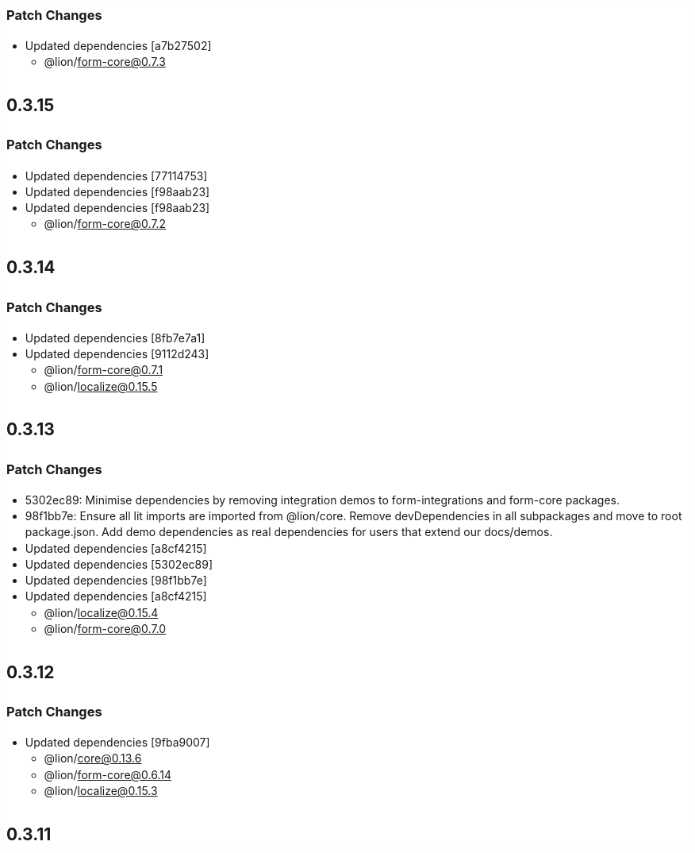 ### Patch Changes

- Updated dependencies [a7b27502]
  - @lion/form-core@0.7.3

## 0.3.15

### Patch Changes

- Updated dependencies [77114753]
- Updated dependencies [f98aab23]
- Updated dependencies [f98aab23]
  - @lion/form-core@0.7.2

## 0.3.14

### Patch Changes

- Updated dependencies [8fb7e7a1]
- Updated dependencies [9112d243]
  - @lion/form-core@0.7.1
  - @lion/localize@0.15.5

## 0.3.13

### Patch Changes

- 5302ec89: Minimise dependencies by removing integration demos to form-integrations and form-core packages.
- 98f1bb7e: Ensure all lit imports are imported from @lion/core. Remove devDependencies in all subpackages and move to root package.json. Add demo dependencies as real dependencies for users that extend our docs/demos.
- Updated dependencies [a8cf4215]
- Updated dependencies [5302ec89]
- Updated dependencies [98f1bb7e]
- Updated dependencies [a8cf4215]
  - @lion/localize@0.15.4
  - @lion/form-core@0.7.0

## 0.3.12

### Patch Changes

- Updated dependencies [9fba9007]
  - @lion/core@0.13.6
  - @lion/form-core@0.6.14
  - @lion/localize@0.15.3

## 0.3.11
